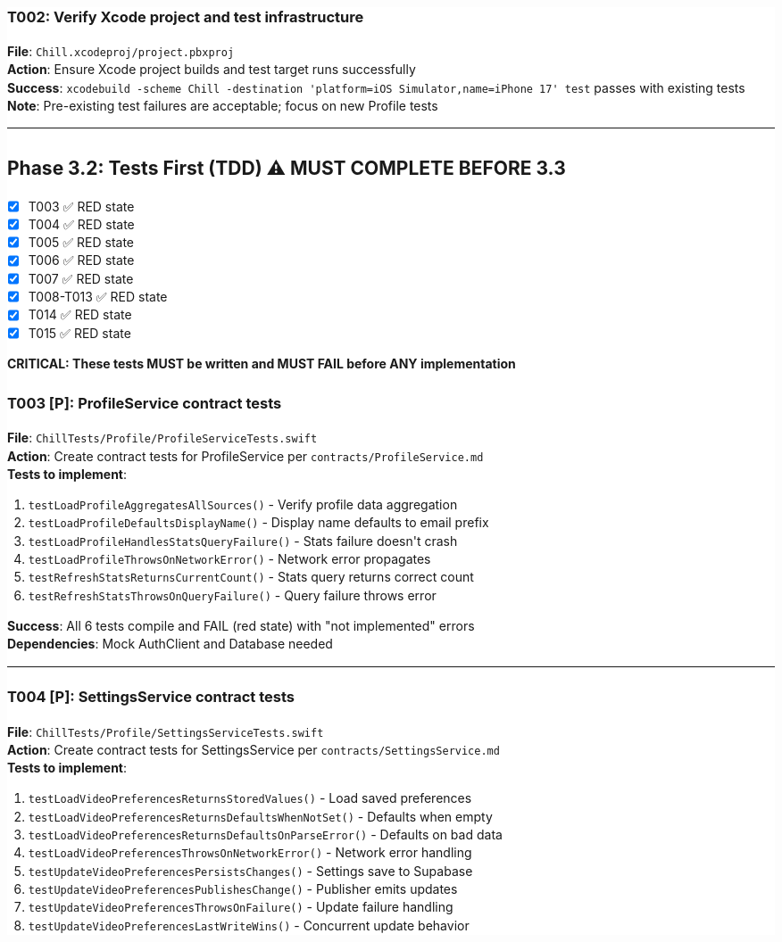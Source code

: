 
### T002: Verify Xcode project and test infrastructure
**File**: `Chill.xcodeproj/project.pbxproj`  
**Action**: Ensure Xcode project builds and test target runs successfully  
**Success**: `xcodebuild -scheme Chill -destination 'platform=iOS Simulator,name=iPhone 17' test` passes with existing tests  
**Note**: Pre-existing test failures are acceptable; focus on new Profile tests

---

## Phase 3.2: Tests First (TDD) ⚠️ MUST COMPLETE BEFORE 3.3

- [X] T003 ✅ RED state
- [X] T004 ✅ RED state
- [X] T005 ✅ RED state
- [X] T006 ✅ RED state
- [X] T007 ✅ RED state
- [X] T008-T013 ✅ RED state
- [X] T014 ✅ RED state
- [X] T015 ✅ RED state

**CRITICAL: These tests MUST be written and MUST FAIL before ANY implementation**

### T003 [P]: ProfileService contract tests
**File**: `ChillTests/Profile/ProfileServiceTests.swift`  
**Action**: Create contract tests for ProfileService per `contracts/ProfileService.md`  
**Tests to implement**:
1. `testLoadProfileAggregatesAllSources()` - Verify profile data aggregation
2. `testLoadProfileDefaultsDisplayName()` - Display name defaults to email prefix
3. `testLoadProfileHandlesStatsQueryFailure()` - Stats failure doesn't crash
4. `testLoadProfileThrowsOnNetworkError()` - Network error propagates
5. `testRefreshStatsReturnsCurrentCount()` - Stats query returns correct count
6. `testRefreshStatsThrowsOnQueryFailure()` - Query failure throws error

**Success**: All 6 tests compile and FAIL (red state) with "not implemented" errors  
**Dependencies**: Mock AuthClient and Database needed

---

### T004 [P]: SettingsService contract tests
**File**: `ChillTests/Profile/SettingsServiceTests.swift`  
**Action**: Create contract tests for SettingsService per `contracts/SettingsService.md`  
**Tests to implement**:
1. `testLoadVideoPreferencesReturnsStoredValues()` - Load saved preferences
2. `testLoadVideoPreferencesReturnsDefaultsWhenNotSet()` - Defaults when empty
3. `testLoadVideoPreferencesReturnsDefaultsOnParseError()` - Defaults on bad data
4. `testLoadVideoPreferencesThrowsOnNetworkError()` - Network error handling
5. `testUpdateVideoPreferencesPersistsChanges()` - Settings save to Supabase
6. `testUpdateVideoPreferencesPublishesChange()` - Publisher emits updates
7. `testUpdateVideoPreferencesThrowsOnFailure()` - Update failure handling
8. `testUpdateVideoPreferencesLastWriteWins()` - Concurrent update behavior
